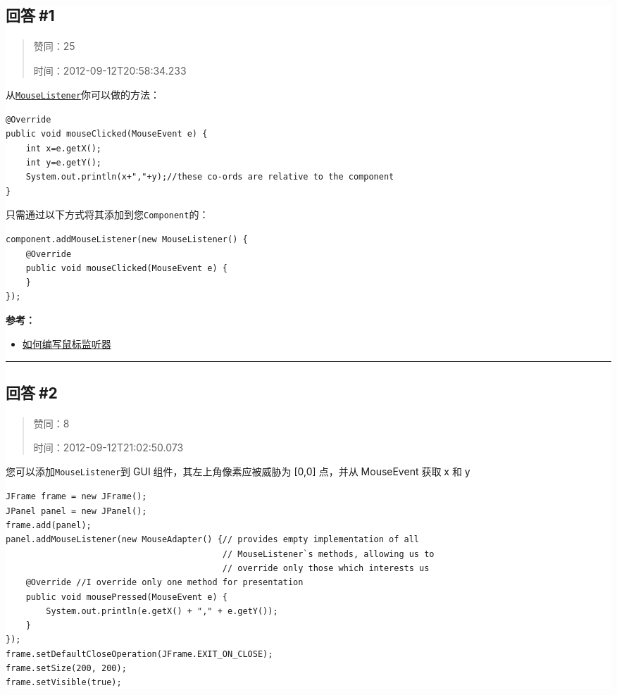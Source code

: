 ## 回答 #1

> 赞同：25
> 
> 时间：2012-09-12T20:58:34.233

从[`MouseListener`](http://docs.oracle.com/javase/7/docs/api/java/awt/event/MouseListener.html)你可以做的方法：

```
@Override
public void mouseClicked(MouseEvent e) {
    int x=e.getX();
    int y=e.getY();
    System.out.println(x+","+y);//these co-ords are relative to the component
} 
```

只需通过以下方式将其添加到您`Component`的：

```
component.addMouseListener(new MouseListener() {
    @Override
    public void mouseClicked(MouseEvent e) {
    }
}); 
```

**参考：**

*   [如何编写鼠标监听器](http://docs.oracle.com/javase/tutorial/uiswing/events/mouselistener.html)

* * *

## 回答 #2

> 赞同：8
> 
> 时间：2012-09-12T21:02:50.073

您可以添加`MouseListener`到 GUI 组件，其左上角像素应被威胁为 [0,0] 点，并从 MouseEvent 获取 x 和 y

```
JFrame frame = new JFrame();
JPanel panel = new JPanel();
frame.add(panel);
panel.addMouseListener(new MouseAdapter() {// provides empty implementation of all
                                           // MouseListener`s methods, allowing us to
                                           // override only those which interests us
    @Override //I override only one method for presentation
    public void mousePressed(MouseEvent e) {
        System.out.println(e.getX() + "," + e.getY());
    }
});
frame.setDefaultCloseOperation(JFrame.EXIT_ON_CLOSE);
frame.setSize(200, 200);
frame.setVisible(true); 
```
